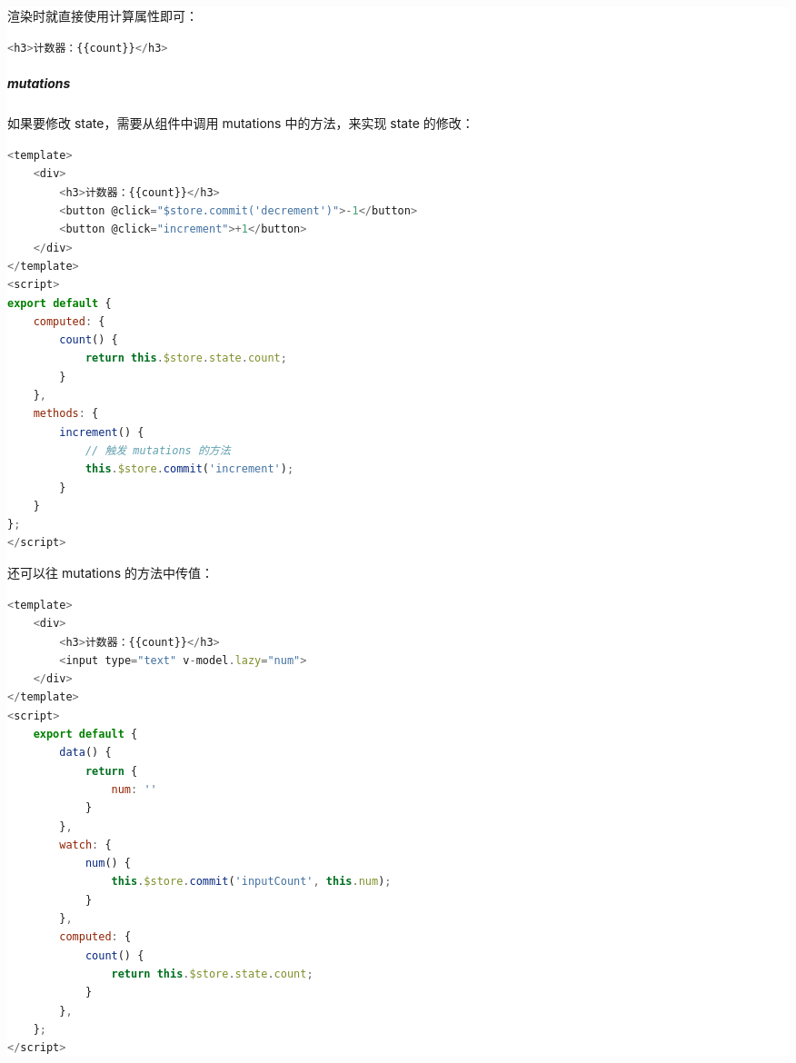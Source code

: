 渲染时就直接使用计算属性即可：

```js
<h3>计数器：{{count}}</h3>
```

##### mutations

如果要修改 state，需要从组件中调用 mutations 中的方法，来实现 state 的修改：

```js
<template>
    <div>
        <h3>计数器：{{count}}</h3>
        <button @click="$store.commit('decrement')">-1</button>
        <button @click="increment">+1</button>
    </div>
</template>
<script>
export default {
    computed: {
        count() {
            return this.$store.state.count;
        }
    },
    methods: {
        increment() {
            // 触发 mutations 的方法
            this.$store.commit('increment');
        }
    }
};
</script>
```

还可以往 mutations 的方法中传值：

```js
<template>
    <div>
        <h3>计数器：{{count}}</h3>
        <input type="text" v-model.lazy="num">
    </div>
</template>
<script>
    export default {
        data() {
            return {
                num: ''
            }
        },
        watch: {
            num() {
                this.$store.commit('inputCount', this.num);
            }
        },
        computed: {
            count() {
                return this.$store.state.count;
            }
        },
    };
</script>
```
